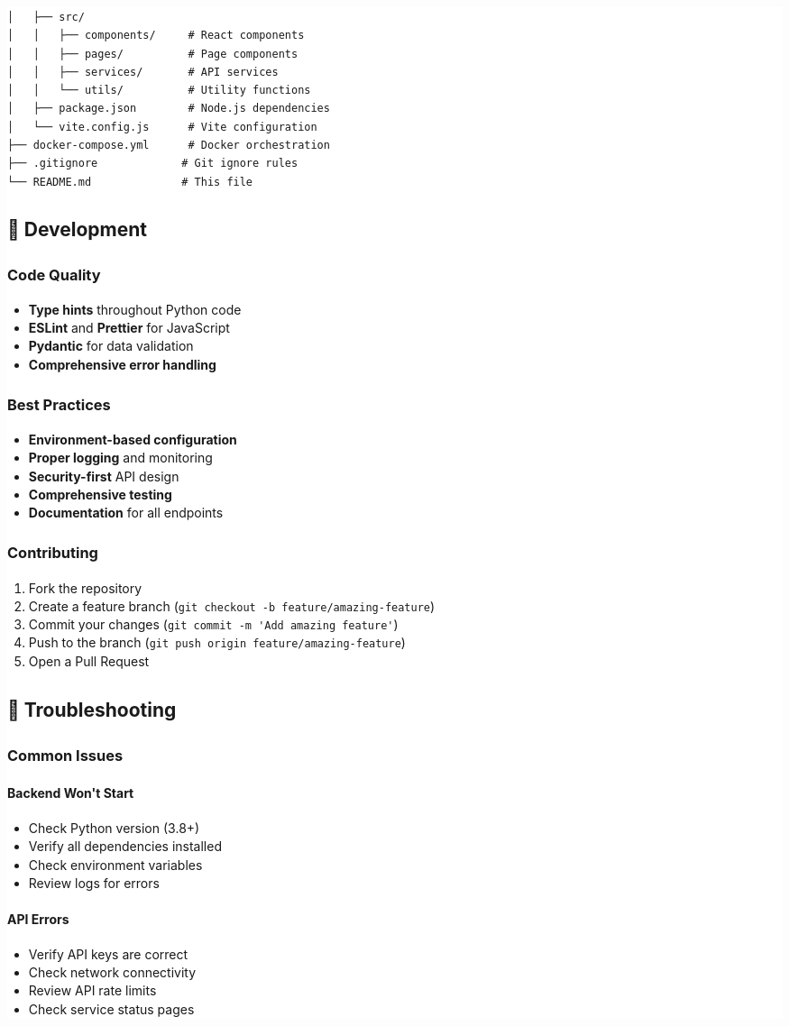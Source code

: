 ```
│   ├── src/
│   │   ├── components/     # React components
│   │   ├── pages/          # Page components
│   │   ├── services/       # API services
│   │   └── utils/          # Utility functions
│   ├── package.json        # Node.js dependencies
│   └── vite.config.js      # Vite configuration
├── docker-compose.yml      # Docker orchestration
├── .gitignore             # Git ignore rules
└── README.md              # This file
```

## 🔧 Development

### **Code Quality**
- **Type hints** throughout Python code
- **ESLint** and **Prettier** for JavaScript
- **Pydantic** for data validation
- **Comprehensive error handling**

### **Best Practices**
- **Environment-based configuration**
- **Proper logging** and monitoring
- **Security-first** API design
- **Comprehensive testing**
- **Documentation** for all endpoints

### **Contributing**
1. Fork the repository
2. Create a feature branch (`git checkout -b feature/amazing-feature`)
3. Commit your changes (`git commit -m 'Add amazing feature'`)
4. Push to the branch (`git push origin feature/amazing-feature`)
5. Open a Pull Request

## 🐛 Troubleshooting

### **Common Issues**

#### **Backend Won't Start**
- Check Python version (3.8+)
- Verify all dependencies installed
- Check environment variables
- Review logs for errors

#### **API Errors**
- Verify API keys are correct
- Check network connectivity
- Review API rate limits
- Check service status pages

